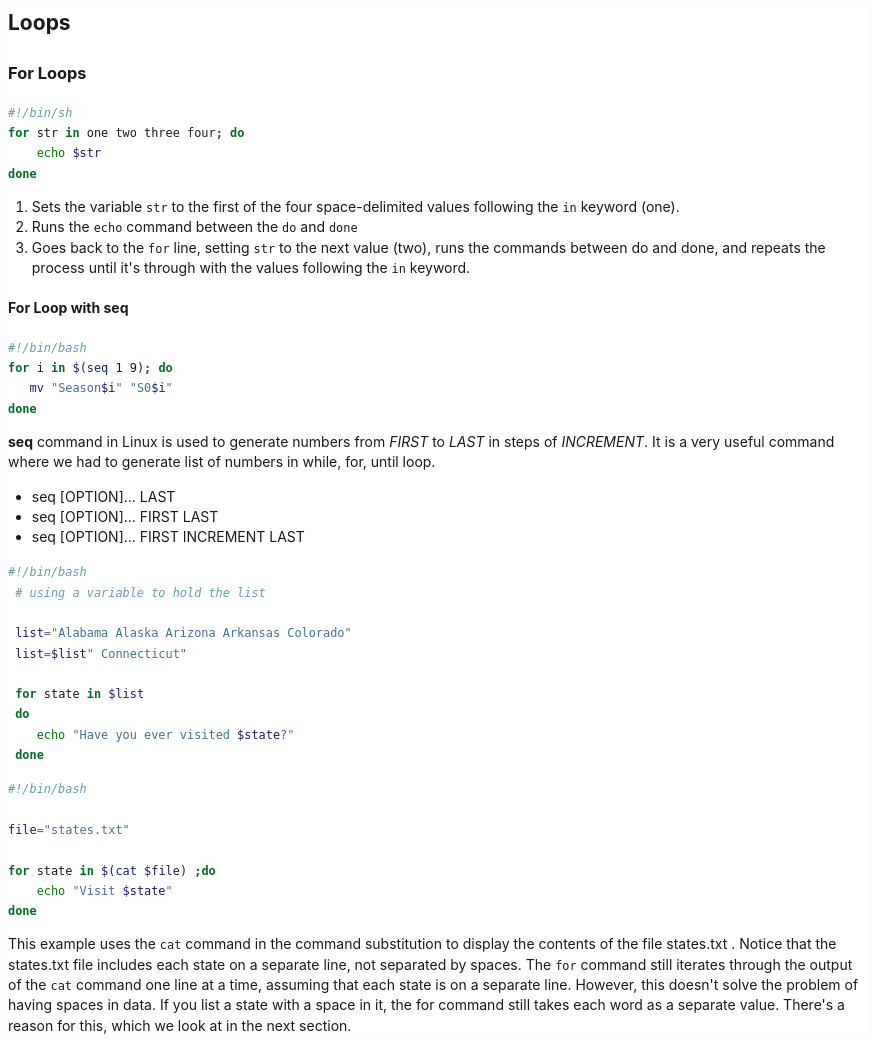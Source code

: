 ## Loops

### For Loops 

```bash
#!/bin/sh
for str in one two three four; do
	echo $str
done
```
1. Sets the variable `str` to the first of the four space-delimited values following the `in` keyword (one).
2. Runs the `echo` command between the `do` and `done`
3. Goes back to the `for` line, setting `str` to the next value (two), runs the commands between do and done, and repeats the process until it's through with the values following the `in` keyword. 

#### For Loop with seq 
```sh
#!/bin/bash
for i in $(seq 1 9); do
   mv "Season$i" "S0$i"
done
```
**seq** command in Linux is used to generate numbers from _FIRST_ to _LAST_ in steps of _INCREMENT_. It is a very useful command where we had to generate list of numbers in while, for, until loop.
- seq [OPTION]... LAST
- seq [OPTION]... FIRST LAST
- seq [OPTION]... FIRST INCREMENT LAST

```bash
#!/bin/bash 
 # using a variable to hold the list 
  
 list="Alabama Alaska Arizona Arkansas Colorado" 
 list=$list" Connecticut" 
  
 for state in $list 
 do 
    echo "Have you ever visited $state?" 
 done 
```

```sh
#!/bin/bash

file="states.txt"

for state in $(cat $file) ;do 
	echo "Visit $state"
done
```

This example uses the `cat` command in the command substitution to display the contents of the file states.txt . Notice that the states.txt file includes each state on a separate line, not separated by spaces. The `for` command still iterates through the output of the `cat` command one line at a time, assuming that each state is on a separate line. However, this doesn't solve the problem of having spaces in data. If you list a state with a space in it, the for command still takes each word as a separate value. There's a reason for this, which we look at in the next section.
